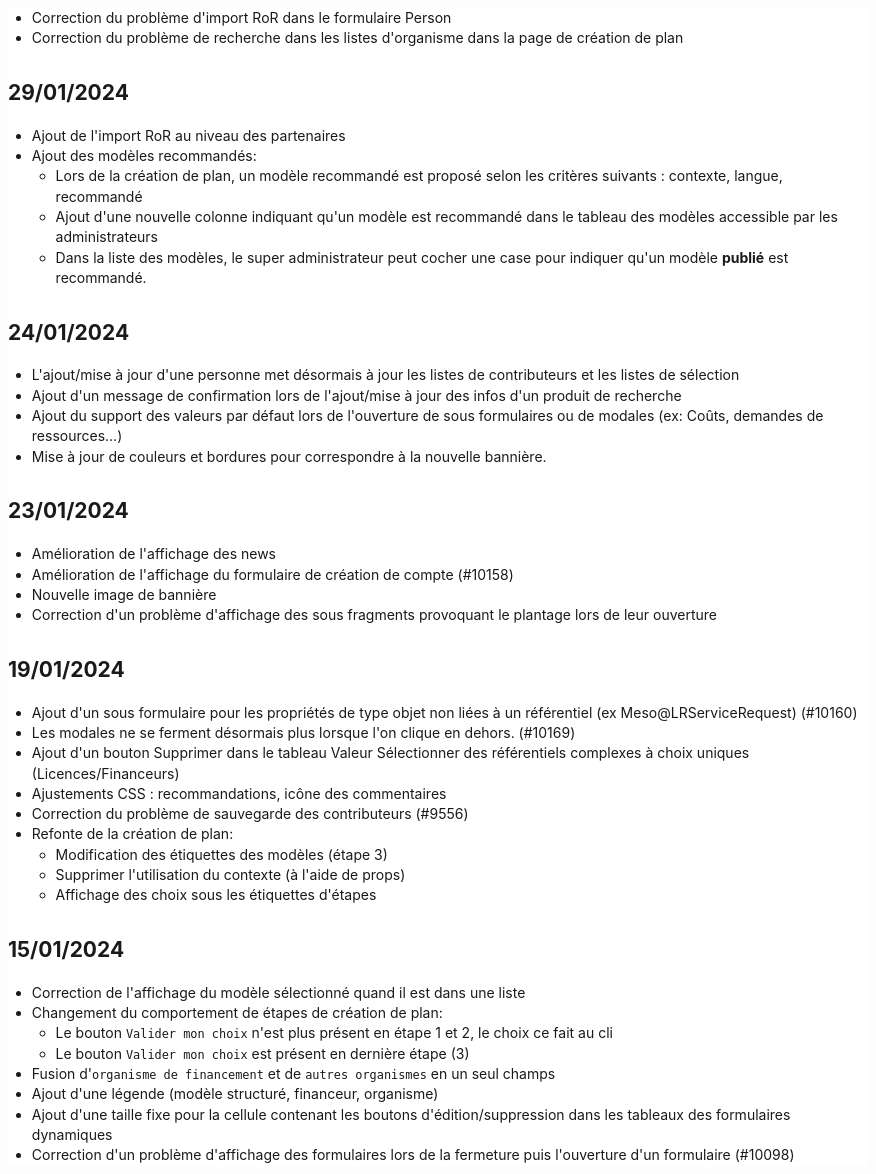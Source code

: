 - Correction du problème d'import RoR dans le formulaire Person
- Correction du problème de recherche dans les listes d'organisme dans la page de création de plan

## 29/01/2024

- Ajout de l'import RoR au niveau des partenaires
- Ajout des modèles recommandés:
  - Lors de la création de plan, un modèle recommandé est proposé selon les critères suivants : contexte, langue, recommandé
  - Ajout d'une nouvelle colonne indiquant qu'un modèle est recommandé dans le tableau des modèles accessible par les administrateurs
  - Dans la liste des modèles, le super administrateur peut cocher une case pour indiquer qu'un modèle **publié** est recommandé.

## 24/01/2024

- L'ajout/mise à jour d'une personne met désormais à jour les listes de contributeurs et les listes de sélection
- Ajout d'un message de confirmation lors de l'ajout/mise à jour des infos d'un produit de recherche
- Ajout du support des valeurs par défaut lors de l'ouverture de sous formulaires ou de modales (ex: Coûts, demandes de ressources...)
- Mise à jour de couleurs et bordures pour correspondre à la nouvelle bannière.

## 23/01/2024

- Amélioration de l'affichage des news
- Amélioration de l'affichage du formulaire de création de compte (#10158)
- Nouvelle image de bannière
- Correction d'un problème d'affichage des sous fragments provoquant le plantage lors de leur ouverture

## 19/01/2024

- Ajout d'un sous formulaire pour les propriétés de type objet non liées à un référentiel (ex Meso@LRServiceRequest) (#10160)
- Les modales ne se ferment désormais plus lorsque l'on clique en dehors. (#10169)
- Ajout d'un bouton Supprimer dans le tableau Valeur Sélectionner des référentiels complexes à choix uniques (Licences/Financeurs)
- Ajustements CSS : recommandations, icône des commentaires
- Correction du problème de sauvegarde des contributeurs (#9556)
- Refonte de la création de plan:
  - Modification des étiquettes des modèles (étape 3)
  - Supprimer l'utilisation du contexte (à l'aide de props)
  - Affichage des choix sous les étiquettes d'étapes

## 15/01/2024

- Correction de l'affichage du modèle sélectionné quand il est dans une liste
- Changement du comportement de étapes de création de plan:
  - Le bouton ``Valider mon choix`` n'est plus présent en étape 1 et 2, le choix ce fait au cli
  - Le bouton ``Valider mon choix`` est présent en dernière étape (3)
- Fusion d'``organisme de financement`` et de ``autres organismes`` en un seul champs
- Ajout d'une légende (modèle structuré, financeur, organisme)
- Ajout d'une taille fixe pour la cellule contenant les boutons d'édition/suppression dans les tableaux des formulaires dynamiques
- Correction d'un problème d'affichage des formulaires lors de la fermeture puis l'ouverture d'un formulaire (#10098)
